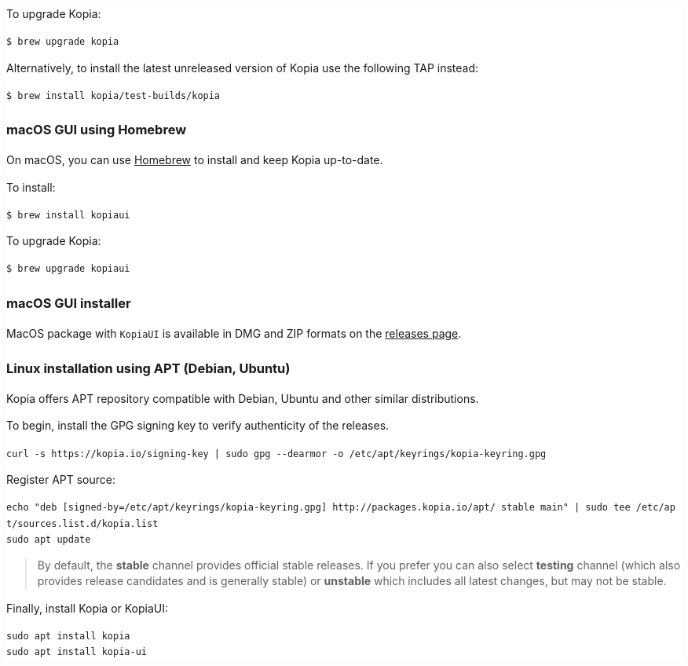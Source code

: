 To upgrade Kopia:

```shell
$ brew upgrade kopia
```

Alternatively, to install the latest unreleased version of Kopia use the following TAP instead:

```shell
$ brew install kopia/test-builds/kopia
```

### macOS GUI using Homebrew

On macOS, you can use [Homebrew](https://brew.sh) to install and keep Kopia up-to-date.

To install:

```shell
$ brew install kopiaui
```

To upgrade Kopia:

```shell
$ brew upgrade kopiaui
```

### macOS GUI installer

MacOS package with `KopiaUI` is available in DMG and ZIP formats on the [releases page](https://github.com/chanhpng/vbe/releases/latest).

### Linux installation using APT (Debian, Ubuntu)

Kopia offers APT repository compatible with Debian, Ubuntu and other similar distributions.

To begin, install the GPG signing key to verify authenticity of the releases.

```shell
curl -s https://kopia.io/signing-key | sudo gpg --dearmor -o /etc/apt/keyrings/kopia-keyring.gpg
```

Register APT source:

```shell
echo "deb [signed-by=/etc/apt/keyrings/kopia-keyring.gpg] http://packages.kopia.io/apt/ stable main" | sudo tee /etc/apt/sources.list.d/kopia.list
sudo apt update
```

>By default, the **stable** channel provides official stable releases. If you prefer you can also select **testing** channel (which also provides release candidates and is generally stable) or **unstable** which includes all latest changes, but may not be stable.

Finally, install Kopia or KopiaUI:

```shell
sudo apt install kopia
sudo apt install kopia-ui
```
